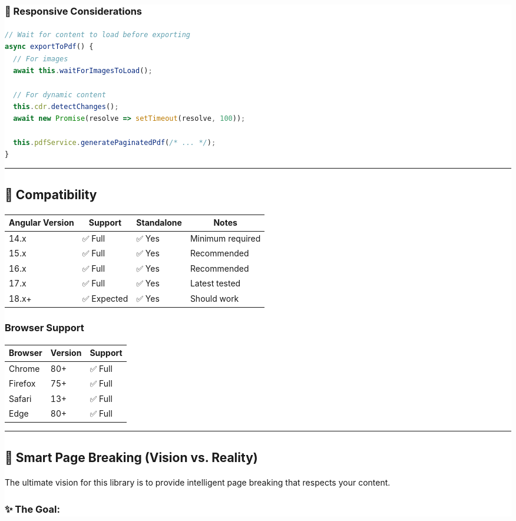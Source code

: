 ### 📱 Responsive Considerations

```typescript
// Wait for content to load before exporting
async exportToPdf() {
  // For images
  await this.waitForImagesToLoad();
  
  // For dynamic content
  this.cdr.detectChanges();
  await new Promise(resolve => setTimeout(resolve, 100));
  
  this.pdfService.generatePaginatedPdf(/* ... */);
}
```

---

## 🧭 Compatibility

| Angular Version | Support | Standalone | Notes |
|-----------------|---------|------------|-------|
| 14.x | ✅ Full | ✅ Yes | Minimum required |
| 15.x | ✅ Full | ✅ Yes | Recommended |
| 16.x | ✅ Full | ✅ Yes | Recommended |
| 17.x | ✅ Full | ✅ Yes | Latest tested |
| 18.x+ | ✅ Expected | ✅ Yes | Should work |

### Browser Support

| Browser | Version | Support |
|---------|---------|---------|
| Chrome | 80+ | ✅ Full |
| Firefox | 75+ | ✅ Full |
| Safari | 13+ | ✅ Full |
| Edge | 80+ | ✅ Full |

---

## 🎯 Smart Page Breaking (Vision vs. Reality)

The ultimate vision for this library is to provide intelligent page breaking that respects your content.

### ✨ The Goal:
